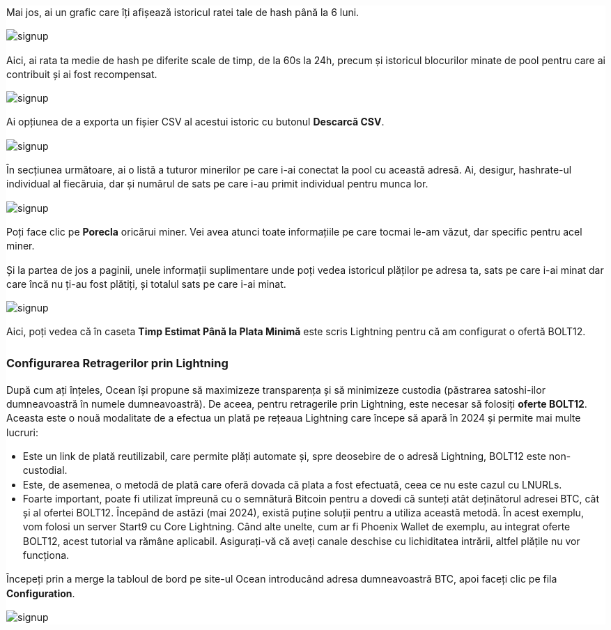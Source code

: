 Mai jos, ai un grafic care îți afișează istoricul ratei tale de hash până la 6 luni.

![signup](assets/4.webp)

Aici, ai rata ta medie de hash pe diferite scale de timp, de la 60s la 24h, precum și istoricul blocurilor minate de pool pentru care ai contribuit și ai fost recompensat.

![signup](assets/5.webp)

Ai opțiunea de a exporta un fișier CSV al acestui istoric cu butonul **Descarcă CSV**.

![signup](assets/6.webp)

În secțiunea următoare, ai o listă a tuturor minerilor pe care i-ai conectat la pool cu această adresă. Ai, desigur, hashrate-ul individual al fiecăruia, dar și numărul de sats pe care i-au primit individual pentru munca lor.

![signup](assets/7.webp)

Poți face clic pe **Porecla** oricărui miner. Vei avea atunci toate informațiile pe care tocmai le-am văzut, dar specific pentru acel miner.

Și la partea de jos a paginii, unele informații suplimentare unde poți vedea istoricul plăților pe adresa ta, sats pe care i-ai minat dar care încă nu ți-au fost plătiți, și totalul sats pe care i-ai minat.

![signup](assets/8.webp)

Aici, poți vedea că în caseta **Timp Estimat Până la Plata Minimă** este scris Lightning pentru că am configurat o ofertă BOLT12.

### Configurarea Retragerilor prin Lightning
După cum ați înțeles, Ocean își propune să maximizeze transparența și să minimizeze custodia (păstrarea satoshi-ilor dumneavoastră în numele dumneavoastră).
De aceea, pentru retragerile prin Lightning, este necesar să folosiți **oferte BOLT12**. Aceasta este o nouă modalitate de a efectua un plată pe rețeaua Lightning care începe să apară în 2024 și permite mai multe lucruri:
- Este un link de plată reutilizabil, care permite plăți automate și, spre deosebire de o adresă Lightning, BOLT12 este non-custodial.
- Este, de asemenea, o metodă de plată care oferă dovada că plata a fost efectuată, ceea ce nu este cazul cu LNURLs.
- Foarte important, poate fi utilizat împreună cu o semnătură Bitcoin pentru a dovedi că sunteți atât deținătorul adresei BTC, cât și al ofertei BOLT12.
Începând de astăzi (mai 2024), există puține soluții pentru a utiliza această metodă. În acest exemplu, vom folosi un server Start9 cu Core Lightning. Când alte unelte, cum ar fi Phoenix Wallet de exemplu, au integrat oferte BOLT12, acest tutorial va rămâne aplicabil. Asigurați-vă că aveți canale deschise cu lichiditatea intrării, altfel plățile nu vor funcționa.

Începeți prin a merge la tabloul de bord pe site-ul Ocean introducând adresa dumneavoastră BTC, apoi faceți clic pe fila **Configuration**.

![signup](assets/9.webp)
